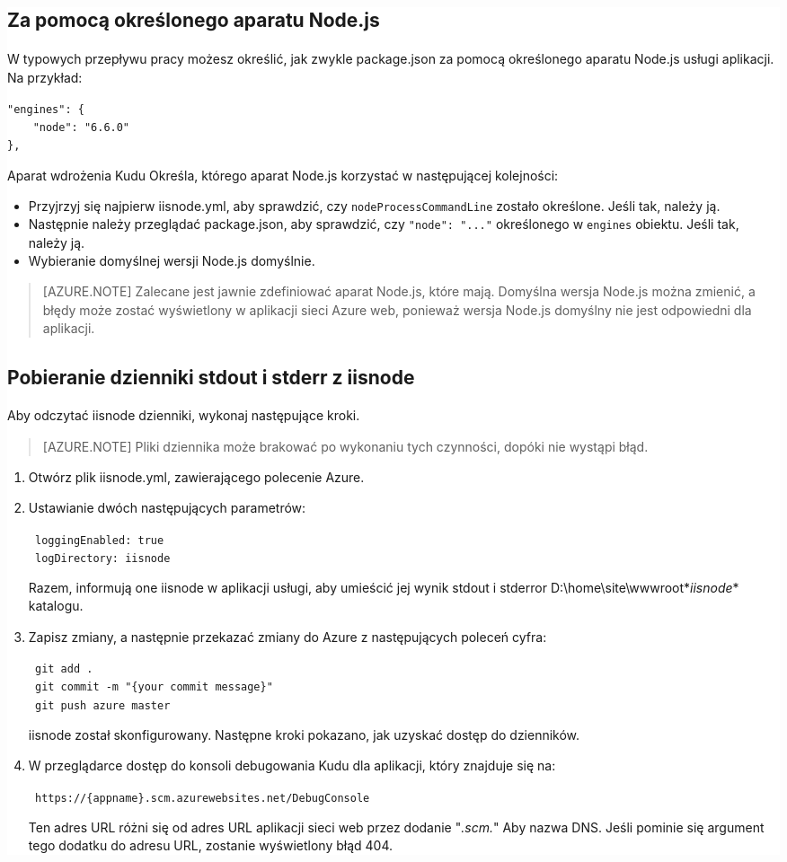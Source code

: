 <a name="version"></a>
## <a name="use-a-specific-nodejs-engine"></a>Za pomocą określonego aparatu Node.js

W typowych przepływu pracy możesz określić, jak zwykle package.json za pomocą określonego aparatu Node.js usługi aplikacji.
Na przykład:

    "engines": {
        "node": "6.6.0"
    }, 

Aparat wdrożenia Kudu Określa, którego aparat Node.js korzystać w następującej kolejności:

- Przyjrzyj się najpierw iisnode.yml, aby sprawdzić, czy `nodeProcessCommandLine` zostało określone. Jeśli tak, należy ją.
- Następnie należy przeglądać package.json, aby sprawdzić, czy `"node": "..."` określonego w `engines` obiektu. Jeśli tak, należy ją.
- Wybieranie domyślnej wersji Node.js domyślnie.

>[AZURE.NOTE] Zalecane jest jawnie zdefiniować aparat Node.js, które mają. Domyślna wersja Node.js można zmienić, a błędy może zostać wyświetlony w aplikacji sieci Azure web, ponieważ wersja Node.js domyślny nie jest odpowiedni dla aplikacji.

<a name="iisnodelog"></a>
## <a name="get-stdout-and-stderr-logs-from-iisnode"></a>Pobieranie dzienniki stdout i stderr z iisnode

Aby odczytać iisnode dzienniki, wykonaj następujące kroki.

> [AZURE.NOTE] Pliki dziennika może brakować po wykonaniu tych czynności, dopóki nie wystąpi błąd.

1. Otwórz plik iisnode.yml, zawierającego polecenie Azure.

2. Ustawianie dwóch następujących parametrów: 

        loggingEnabled: true
        logDirectory: iisnode
    
    Razem, informują one iisnode w aplikacji usługi, aby umieścić jej wynik stdout i stderror D:\home\site\wwwroot\**iisnode** katalogu.

3. Zapisz zmiany, a następnie przekazać zmiany do Azure z następujących poleceń cyfra:

        git add .
        git commit -m "{your commit message}"
        git push azure master
   
    iisnode został skonfigurowany. Następne kroki pokazano, jak uzyskać dostęp do dzienników.
     
4. W przeglądarce dostęp do konsoli debugowania Kudu dla aplikacji, który znajduje się na:

        https://{appname}.scm.azurewebsites.net/DebugConsole 

    Ten adres URL różni się od adres URL aplikacji sieci web przez dodanie "*.scm.*" Aby nazwa DNS. Jeśli pominie się argument tego dodatku do adresu URL, zostanie wyświetlony błąd 404.


[Polecenie Azure]: ../xplat-cli-install.md
[Azure aplikacji usługi]: ../app-service/app-service-value-prop-what-is.md
[aktywowanie korzyści subskrybentów programu Visual Studio]: http://go.microsoft.com/fwlink/?LinkId=623901
[Bower]: http://bower.io/
[Tworzenie aplikacji rozmów Node.js z Socket.IO Azure aplikacji usługi]: ./web-sites-nodejs-chat-app-socketio.md
[Wdrażanie aplikacji sieci web Sails.js Azure aplikacji usługi]: ./app-service-web-nodejs-sails.md
[Poznawanie Konsola debugowania Super tajne Kudu]: /documentation/videos/super-secret-kudu-debug-console-for-azure-web-sites/
[Generator Express dla Yeoman]: https://github.com/petecoop/generator-express
[Cyfra]: http://www.git-scm.com/downloads
[Jak używać io.js z Azure aplikacji usługi sieci Web]: ./web-sites-nodejs-iojs.md
[iisnode]: https://github.com/tjanczuk/iisnode/wiki
[MEANJS]: http://meanjs.org/
[Node.js]: http://nodejs.org
[SAILSJS]: http://sailsjs.org/
[Utwórz konto w bezpłatnej wersji próbnej]: http://go.microsoft.com/fwlink/?LinkId=623901
[web app]: ./app-service-web-overview.md
[Yeoman]: http://yeoman.io/
[deployed-express-app]: ./media/app-service-web-nodejs-get-started/deployed-express-app.png
[iislog-kudu-console-find]: ./media/app-service-web-nodejs-get-started/iislog-kudu-console-navigate.png
[iislog-kudu-console-open]: ./media/app-service-web-nodejs-get-started/iislog-kudu-console-open.png
[iislog-kudu-console-read]: ./media/app-service-web-nodejs-get-started/iislog-kudu-console-read.png